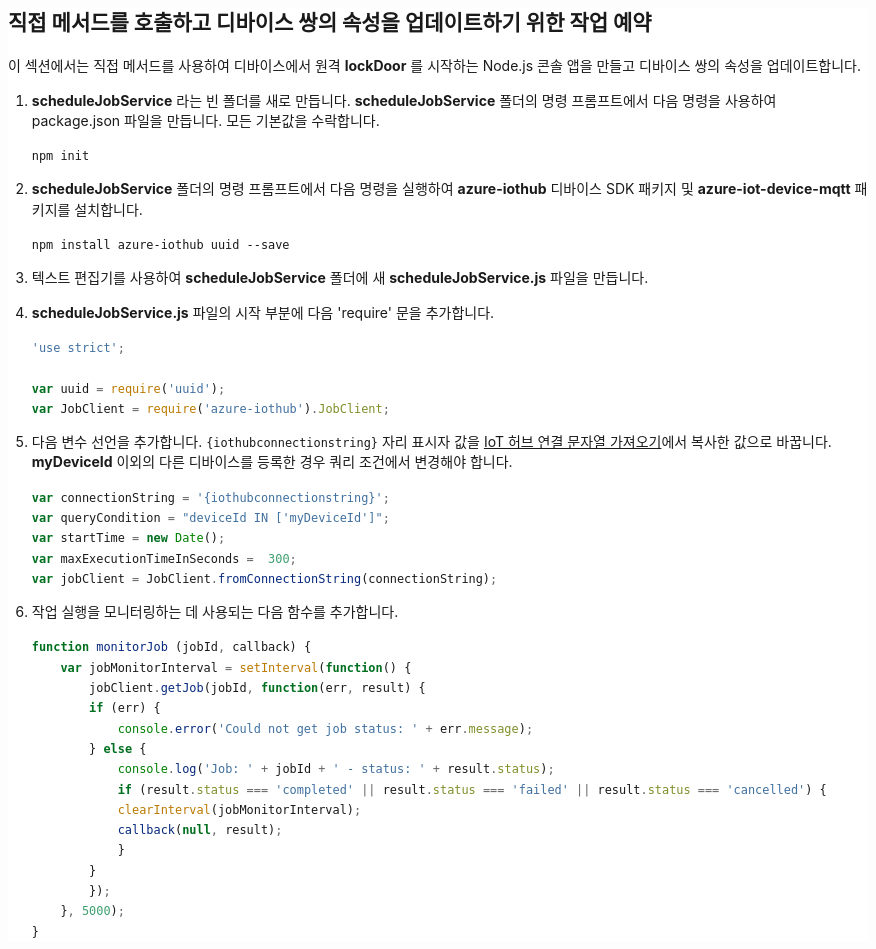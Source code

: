 ## <a name="schedule-jobs-for-calling-a-direct-method-and-updating-a-device-twins-properties"></a>직접 메서드를 호출하고 디바이스 쌍의 속성을 업데이트하기 위한 작업 예약

이 섹션에서는 직접 메서드를 사용하여 디바이스에서 원격 **lockDoor** 를 시작하는 Node.js 콘솔 앱을 만들고 디바이스 쌍의 속성을 업데이트합니다.

1. **scheduleJobService** 라는 빈 폴더를 새로 만듭니다.  **scheduleJobService** 폴더의 명령 프롬프트에서 다음 명령을 사용하여 package.json 파일을 만듭니다.  모든 기본값을 수락합니다.

    ```console
    npm init
    ```

2. **scheduleJobService** 폴더의 명령 프롬프트에서 다음 명령을 실행하여 **azure-iothub** 디바이스 SDK 패키지 및 **azure-iot-device-mqtt** 패키지를 설치합니다.

    ```console
    npm install azure-iothub uuid --save
    ```

3. 텍스트 편집기를 사용하여 **scheduleJobService** 폴더에 새 **scheduleJobService.js** 파일을 만듭니다.

4. **scheduleJobService.js** 파일의 시작 부분에 다음 'require' 문을 추가합니다.

    ```javascript
    'use strict';

    var uuid = require('uuid');
    var JobClient = require('azure-iothub').JobClient;
    ```

5. 다음 변수 선언을 추가합니다. `{iothubconnectionstring}` 자리 표시자 값을 [IoT 허브 연결 문자열 가져오기](#get-the-iot-hub-connection-string)에서 복사한 값으로 바꿉니다. **myDeviceId** 이외의 다른 디바이스를 등록한 경우 쿼리 조건에서 변경해야 합니다.

    ```javascript
    var connectionString = '{iothubconnectionstring}';
    var queryCondition = "deviceId IN ['myDeviceId']";
    var startTime = new Date();
    var maxExecutionTimeInSeconds =  300;
    var jobClient = JobClient.fromConnectionString(connectionString);
    ```

6. 작업 실행을 모니터링하는 데 사용되는 다음 함수를 추가합니다.

    ```javascript
    function monitorJob (jobId, callback) {
        var jobMonitorInterval = setInterval(function() {
            jobClient.getJob(jobId, function(err, result) {
            if (err) {
                console.error('Could not get job status: ' + err.message);
            } else {
                console.log('Job: ' + jobId + ' - status: ' + result.status);
                if (result.status === 'completed' || result.status === 'failed' || result.status === 'cancelled') {
                clearInterval(jobMonitorInterval);
                callback(null, result);
                }
            }
            });
        }, 5000);
    }
    ```
